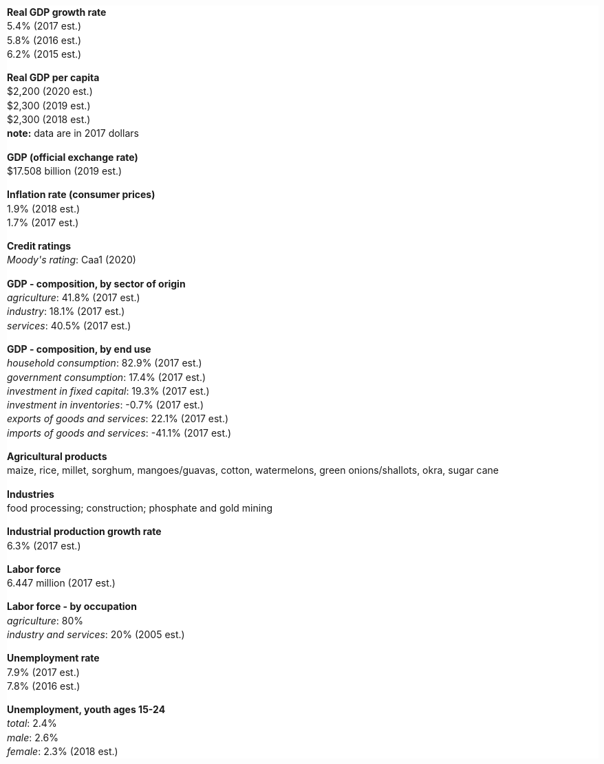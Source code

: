 **Real GDP growth rate**<br>
5.4% (2017 est.)<br>
5.8% (2016 est.)<br>
6.2% (2015 est.)<br>

**Real GDP per capita**<br>
$2,200 (2020 est.)<br>
$2,300 (2019 est.)<br>
$2,300 (2018 est.)<br>
<strong>note:</strong> data are in 2017 dollars<br>

**GDP (official exchange rate)**<br>
$17.508 billion (2019 est.)<br>

**Inflation rate (consumer prices)**<br>
1.9% (2018 est.)<br>
1.7% (2017 est.)<br>

**Credit ratings**<br>
_Moody's rating_: Caa1 (2020)<br>

**GDP - composition, by sector of origin**<br>
_agriculture_: 41.8% (2017 est.)<br>
_industry_: 18.1% (2017 est.)<br>
_services_: 40.5% (2017 est.)<br>

**GDP - composition, by end use**<br>
_household consumption_: 82.9% (2017 est.)<br>
_government consumption_: 17.4% (2017 est.)<br>
_investment in fixed capital_: 19.3% (2017 est.)<br>
_investment in inventories_: -0.7% (2017 est.)<br>
_exports of goods and services_: 22.1% (2017 est.)<br>
_imports of goods and services_: -41.1% (2017 est.)<br>

**Agricultural products**<br>
maize, rice, millet, sorghum, mangoes/guavas, cotton, watermelons, green onions/shallots, okra, sugar cane<br>

**Industries**<br>
food processing; construction; phosphate and gold mining<br>

**Industrial production growth rate**<br>
6.3% (2017 est.)<br>

**Labor force**<br>
6.447 million (2017 est.)<br>

**Labor force - by occupation**<br>
_agriculture_: 80%<br>
_industry and services_: 20% (2005 est.)<br>

**Unemployment rate**<br>
7.9% (2017 est.)<br>
7.8% (2016 est.)<br>

**Unemployment, youth ages 15-24**<br>
_total_: 2.4%<br>
_male_: 2.6%<br>
_female_: 2.3% (2018 est.)<br>
